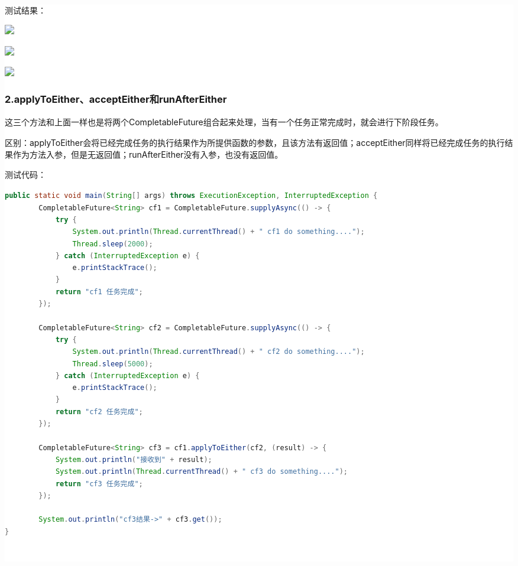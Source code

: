 测试结果：

![](https://yqlyq.github.io/problemImages/imgs202306072056001.png)


![](https://yqlyq.github.io/problemImages/imgs202306072056207.png)

![](https://yqlyq.github.io/problemImages/imgs202306072056665.png)

### 2.applyToEither、acceptEither和runAfterEither

这三个方法和上面一样也是将两个CompletableFuture组合起来处理，当有一个任务正常完成时，就会进行下阶段任务。

区别：applyToEither会将已经完成任务的执行结果作为所提供函数的参数，且该方法有返回值；acceptEither同样将已经完成任务的执行结果作为方法入参，但是无返回值；runAfterEither没有入参，也没有返回值。

测试代码：

```java
public static void main(String[] args) throws ExecutionException, InterruptedException {
        CompletableFuture<String> cf1 = CompletableFuture.supplyAsync(() -> {
            try {
                System.out.println(Thread.currentThread() + " cf1 do something....");
                Thread.sleep(2000);
            } catch (InterruptedException e) {
                e.printStackTrace();
            }
            return "cf1 任务完成";
        });
 
        CompletableFuture<String> cf2 = CompletableFuture.supplyAsync(() -> {
            try {
                System.out.println(Thread.currentThread() + " cf2 do something....");
                Thread.sleep(5000);
            } catch (InterruptedException e) {
                e.printStackTrace();
            }
            return "cf2 任务完成";
        });
 
        CompletableFuture<String> cf3 = cf1.applyToEither(cf2, (result) -> {
            System.out.println("接收到" + result);
            System.out.println(Thread.currentThread() + " cf3 do something....");
            return "cf3 任务完成";
        });
 
        System.out.println("cf3结果->" + cf3.get());
}
 
 
